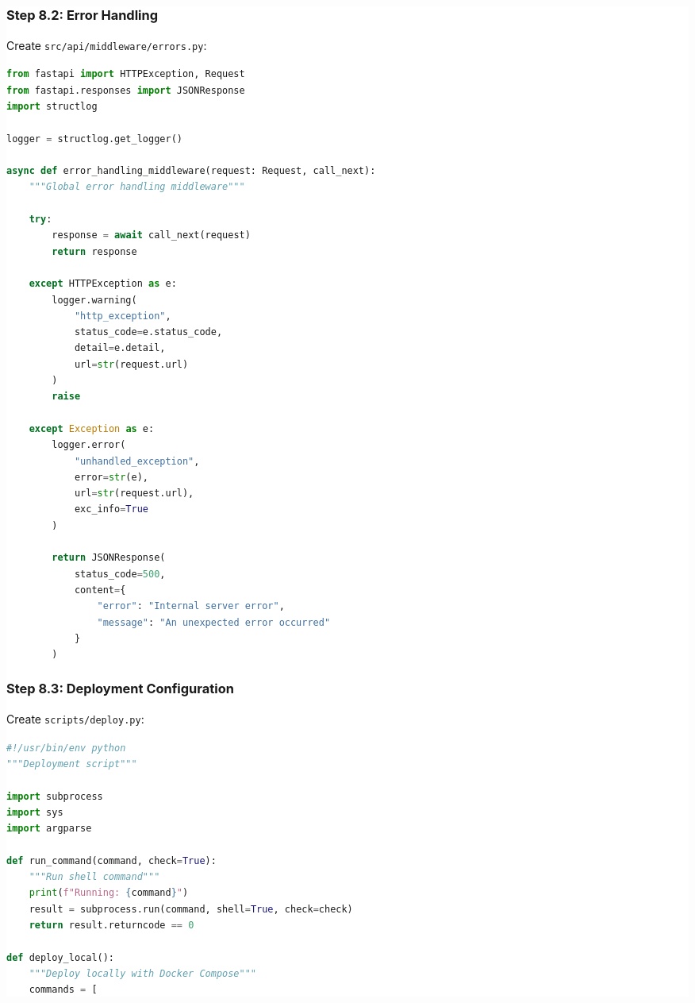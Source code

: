 ### Step 8.2: Error Handling

Create `src/api/middleware/errors.py`:

```python
from fastapi import HTTPException, Request
from fastapi.responses import JSONResponse
import structlog

logger = structlog.get_logger()

async def error_handling_middleware(request: Request, call_next):
    """Global error handling middleware"""

    try:
        response = await call_next(request)
        return response

    except HTTPException as e:
        logger.warning(
            "http_exception",
            status_code=e.status_code,
            detail=e.detail,
            url=str(request.url)
        )
        raise

    except Exception as e:
        logger.error(
            "unhandled_exception",
            error=str(e),
            url=str(request.url),
            exc_info=True
        )

        return JSONResponse(
            status_code=500,
            content={
                "error": "Internal server error",
                "message": "An unexpected error occurred"
            }
        )
```

### Step 8.3: Deployment Configuration

Create `scripts/deploy.py`:

```python
#!/usr/bin/env python
"""Deployment script"""

import subprocess
import sys
import argparse

def run_command(command, check=True):
    """Run shell command"""
    print(f"Running: {command}")
    result = subprocess.run(command, shell=True, check=check)
    return result.returncode == 0

def deploy_local():
    """Deploy locally with Docker Compose"""
    commands = [
```